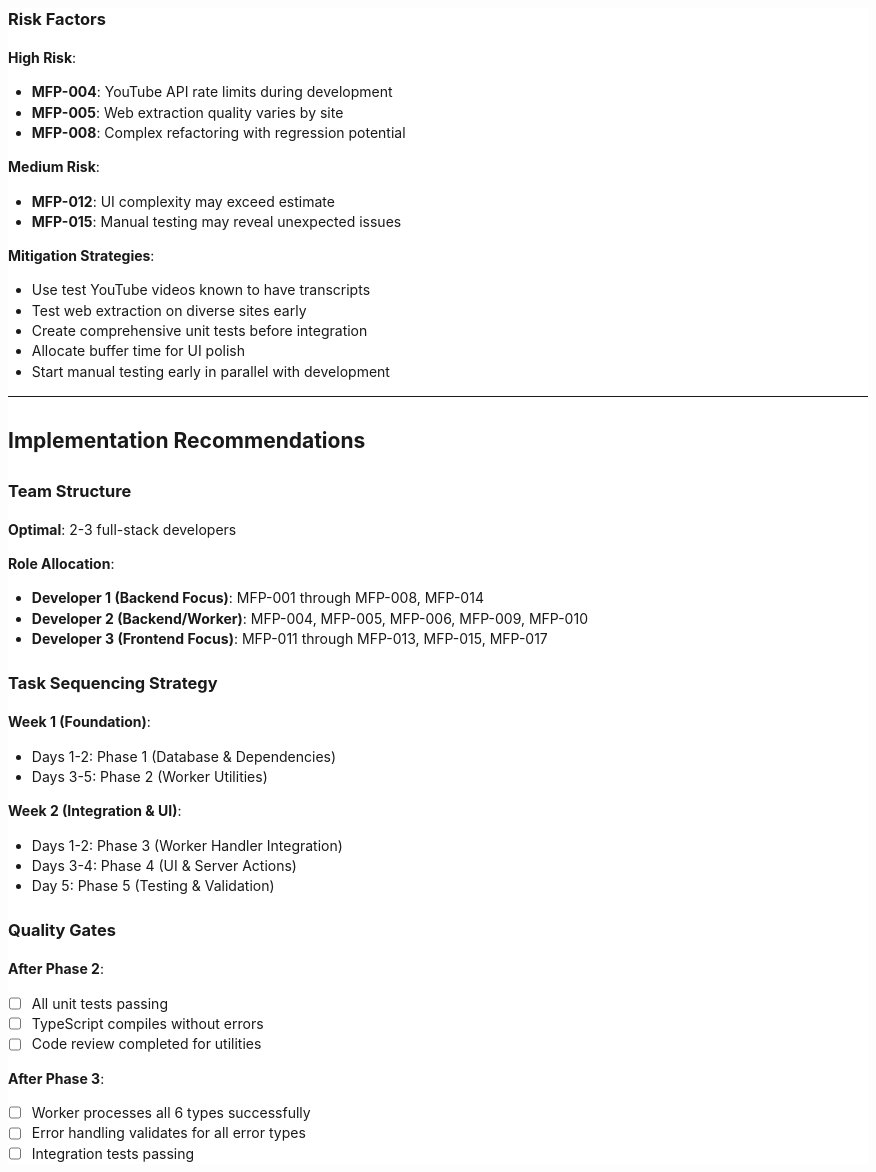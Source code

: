 ### Risk Factors

**High Risk**:
- **MFP-004**: YouTube API rate limits during development
- **MFP-005**: Web extraction quality varies by site
- **MFP-008**: Complex refactoring with regression potential

**Medium Risk**:
- **MFP-012**: UI complexity may exceed estimate
- **MFP-015**: Manual testing may reveal unexpected issues

**Mitigation Strategies**:
- Use test YouTube videos known to have transcripts
- Test web extraction on diverse sites early
- Create comprehensive unit tests before integration
- Allocate buffer time for UI polish
- Start manual testing early in parallel with development

---

## Implementation Recommendations

### Team Structure

**Optimal**: 2-3 full-stack developers

**Role Allocation**:
- **Developer 1 (Backend Focus)**: MFP-001 through MFP-008, MFP-014
- **Developer 2 (Backend/Worker)**: MFP-004, MFP-005, MFP-006, MFP-009, MFP-010
- **Developer 3 (Frontend Focus)**: MFP-011 through MFP-013, MFP-015, MFP-017

### Task Sequencing Strategy

**Week 1 (Foundation)**:
- Days 1-2: Phase 1 (Database & Dependencies)
- Days 3-5: Phase 2 (Worker Utilities)

**Week 2 (Integration & UI)**:
- Days 1-2: Phase 3 (Worker Handler Integration)
- Days 3-4: Phase 4 (UI & Server Actions)
- Day 5: Phase 5 (Testing & Validation)

### Quality Gates

**After Phase 2**:
- [ ] All unit tests passing
- [ ] TypeScript compiles without errors
- [ ] Code review completed for utilities

**After Phase 3**:
- [ ] Worker processes all 6 types successfully
- [ ] Error handling validates for all error types
- [ ] Integration tests passing
